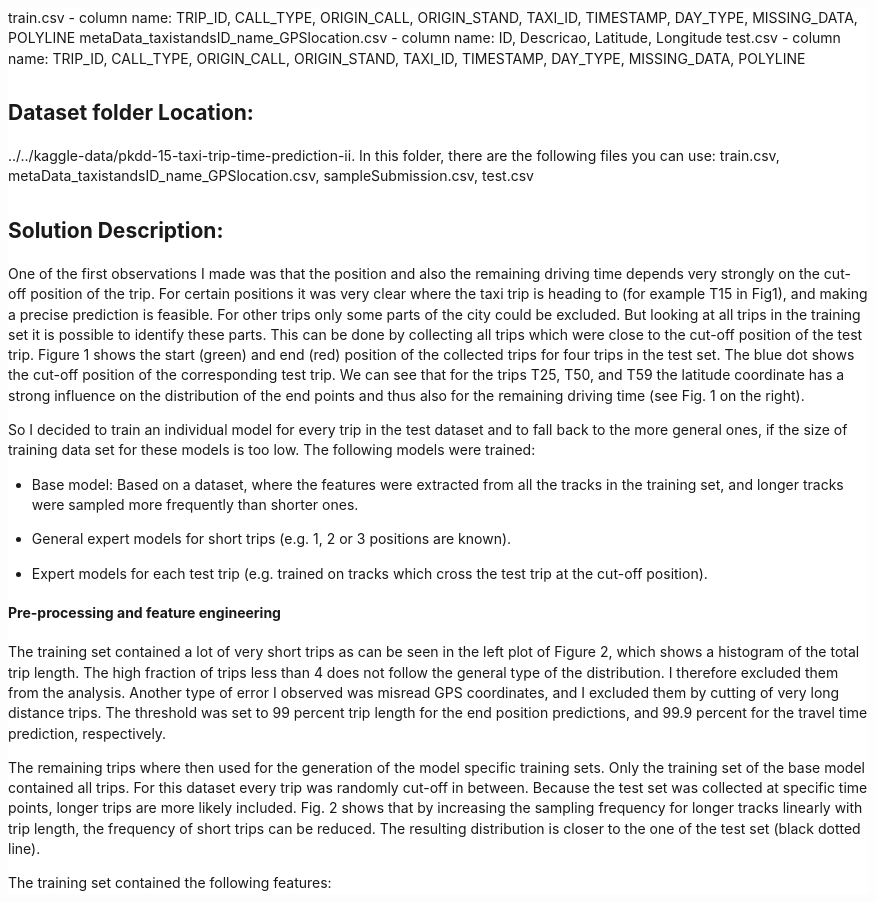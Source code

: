 train.csv - column name: TRIP_ID, CALL_TYPE, ORIGIN_CALL, ORIGIN_STAND, TAXI_ID, TIMESTAMP, DAY_TYPE, MISSING_DATA, POLYLINE
metaData_taxistandsID_name_GPSlocation.csv - column name: ID, Descricao, Latitude, Longitude
test.csv - column name: TRIP_ID, CALL_TYPE, ORIGIN_CALL, ORIGIN_STAND, TAXI_ID, TIMESTAMP, DAY_TYPE, MISSING_DATA, POLYLINE


## Dataset folder Location: 
../../kaggle-data/pkdd-15-taxi-trip-time-prediction-ii. In this folder, there are the following files you can use: train.csv, metaData_taxistandsID_name_GPSlocation.csv, sampleSubmission.csv, test.csv

## Solution Description:
One of the first observations I made was that the position and also the remaining driving time depends very strongly on the cut-off position of the trip. For certain positions it was very clear where the taxi trip is heading to (for example T15 in Fig1), and making a precise prediction is feasible. For other trips only some parts of the city could be excluded. But looking at all trips in the training set it is possible to identify these parts. This can be done by collecting all trips which were close to the cut-off position of the test trip. Figure 1 shows the start (green) and end (red) position of the collected trips for four trips in the test set. The blue dot shows the cut-off position of the corresponding test trip. We can see that for the trips T25, T50, and T59 the latitude coordinate has a strong influence on the distribution of the end points and thus also for the remaining driving time (see Fig. 1 on the right).

So I decided to train an individual model for every trip in the test dataset and to fall back to the more general ones, if the size of training data set for these models is too low. The following models were trained:

- Base model: Based on a dataset, where the features were extracted from all the tracks in the training set, and longer tracks were sampled more frequently than shorter ones.

- General expert models for short trips (e.g. 1, 2 or 3 positions are known).

- Expert models for each test trip (e.g. trained on tracks which cross the test trip at the cut-off position).

#### Pre-processing and feature engineering
The training set contained a lot of very short trips as can be seen in the left plot of Figure 2, which shows a histogram of the total trip length. The high fraction of trips less than 4 does not follow the general type of the distribution. I therefore excluded them from the analysis. Another type of error I observed was misread GPS coordinates, and I excluded them by cutting of very long distance trips. The threshold was set to 99 percent trip length for the end position predictions, and 99.9 percent for the travel time prediction, respectively.

The remaining trips where then used for the generation of the model specific training sets. Only the training set of the base model contained all trips. For this dataset every trip was randomly cut-off in between. Because the test set was collected at specific time points, longer trips are more likely included. Fig. 2 shows that by increasing the sampling frequency for longer tracks linearly with trip length, the frequency of short trips can be reduced. The resulting distribution is closer to the one of the test set (black dotted line).

The training set contained the following features:
